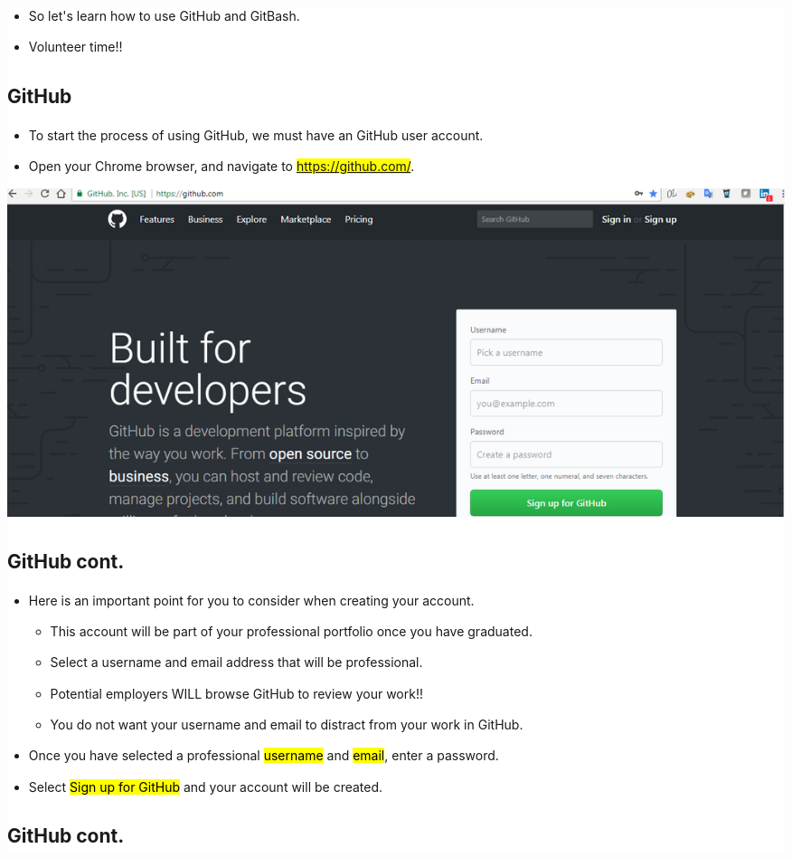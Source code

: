 - So let's learn how to use GitHub and GitBash. 

- Volunteer time!!

## GitHub

- To start the process of using GitHub, we must have an GitHub user account.

- Open your Chrome browser, and navigate to <mark>https://github.com/</mark>.

<div float="right" class="img"><img src="./resources/Git3.png" /></div>

## GitHub cont.

- Here is an important point for you to consider when creating your account.

	- This account will be part of your professional portfolio once you have graduated.

	- Select a username and email address that will be professional.
	
	- Potential employers WILL browse GitHub to review your work!!
	
	- You do not want your username and email to distract from your work in GitHub.
	
- Once you have selected a professional <mark>username</mark> and <mark>email</mark>, enter a password.

- Select <mark>Sign up for GitHub</mark> and your account will be created.

## GitHub cont.
